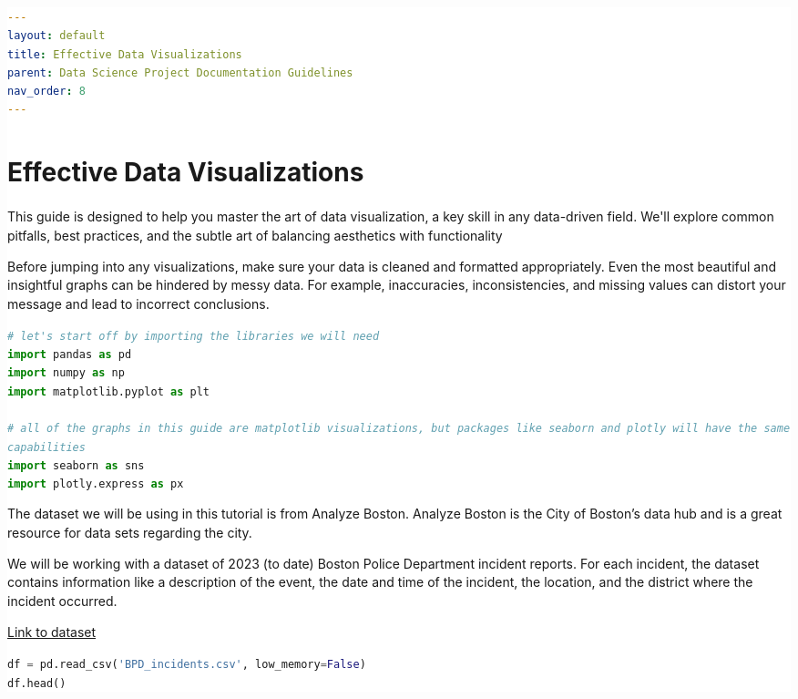 ```yaml
---
layout: default
title: Effective Data Visualizations
parent: Data Science Project Documentation Guidelines
nav_order: 8
---
```


# Effective Data Visualizations

This guide is designed to help you master the art of data visualization, a key skill in any data-driven field. We'll explore common pitfalls, best practices, and the subtle art of balancing aesthetics with functionality

Before jumping into any visualizations, make sure your data is cleaned and formatted appropriately. Even the most beautiful and insightful graphs can be hindered by messy data. For example, inaccuracies, inconsistencies, and missing values can distort your message and lead to incorrect conclusions.


```python
# let's start off by importing the libraries we will need 
import pandas as pd
import numpy as np
import matplotlib.pyplot as plt

# all of the graphs in this guide are matplotlib visualizations, but packages like seaborn and plotly will have the same capabilities
import seaborn as sns
import plotly.express as px
```

The dataset we will be using in this tutorial is from Analyze Boston. Analyze Boston is the City of Boston’s data hub and is a great resource for data sets regarding the city.

We will be working with a dataset of 2023 (to date) Boston Police Department incident reports. For each incident, the dataset contains information like a description of the event, the date and time of the incident, the location, and the district where the incident occurred.

[Link to dataset](https://data.boston.gov/dataset/crime-incident-reports-august-2015-to-date-source-new-system)


```python
df = pd.read_csv('BPD_incidents.csv', low_memory=False)
df.head()
```




<div>
<style scoped>
    .dataframe tbody tr th:only-of-type {
        vertical-align: middle;
    }
